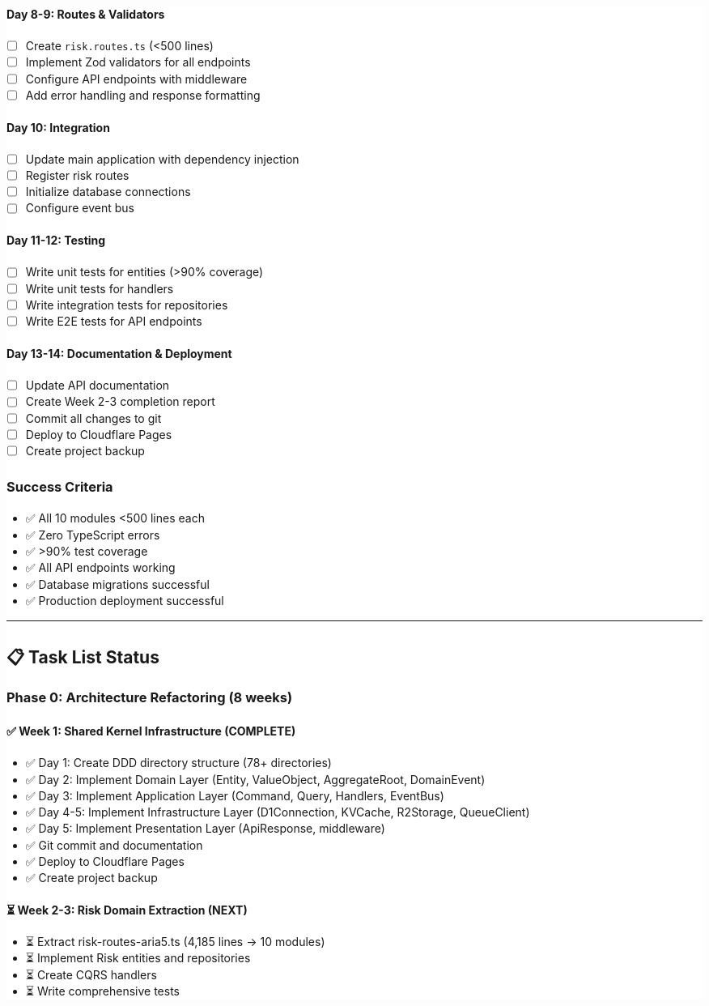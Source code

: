 #### Day 8-9: Routes & Validators
- [ ] Create `risk.routes.ts` (<500 lines)
- [ ] Implement Zod validators for all endpoints
- [ ] Configure API endpoints with middleware
- [ ] Add error handling and response formatting

#### Day 10: Integration
- [ ] Update main application with dependency injection
- [ ] Register risk routes
- [ ] Initialize database connections
- [ ] Configure event bus

#### Day 11-12: Testing
- [ ] Write unit tests for entities (>90% coverage)
- [ ] Write unit tests for handlers
- [ ] Write integration tests for repositories
- [ ] Write E2E tests for API endpoints

#### Day 13-14: Documentation & Deployment
- [ ] Update API documentation
- [ ] Create Week 2-3 completion report
- [ ] Commit all changes to git
- [ ] Deploy to Cloudflare Pages
- [ ] Create project backup

### Success Criteria
- ✅ All 10 modules <500 lines each
- ✅ Zero TypeScript errors
- ✅ >90% test coverage
- ✅ All API endpoints working
- ✅ Database migrations successful
- ✅ Production deployment successful

---

## 📋 Task List Status

### Phase 0: Architecture Refactoring (8 weeks)

#### ✅ Week 1: Shared Kernel Infrastructure (COMPLETE)
- ✅ Day 1: Create DDD directory structure (78+ directories)
- ✅ Day 2: Implement Domain Layer (Entity, ValueObject, AggregateRoot, DomainEvent)
- ✅ Day 3: Implement Application Layer (Command, Query, Handlers, EventBus)
- ✅ Day 4-5: Implement Infrastructure Layer (D1Connection, KVCache, R2Storage, QueueClient)
- ✅ Day 5: Implement Presentation Layer (ApiResponse, middleware)
- ✅ Git commit and documentation
- ✅ Deploy to Cloudflare Pages
- ✅ Create project backup

#### ⏳ Week 2-3: Risk Domain Extraction (NEXT)
- ⏳ Extract risk-routes-aria5.ts (4,185 lines → 10 modules)
- ⏳ Implement Risk entities and repositories
- ⏳ Create CQRS handlers
- ⏳ Write comprehensive tests
